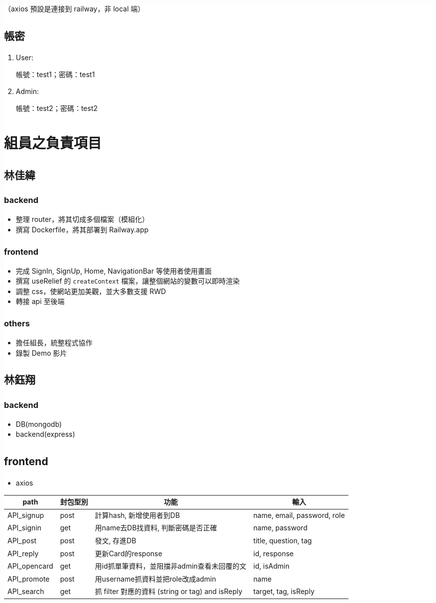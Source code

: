 （axios 預設是連接到 railway，非 local 端）

## 帳密

1. User:

   帳號：test1；密碼：test1

2. Admin:

   帳號：test2；密碼：test2

# 組員之負責項目

## 林佳緯

### backend

- 整理 router，將其切成多個檔案（模組化）
- 撰寫 Dockerfile，將其部署到 Railway.app

### frontend

- 完成 SignIn, SignUp, Home, NavigationBar 等使用者使用畫面
- 撰寫 useRelief 的 `createContext` 檔案，讓整個網站的變數可以即時渲染
- 調整 css，使網站更加美觀，並大多數支援 RWD
- 轉接 api 至後端

### others

- 擔任組長，統整程式協作
- 錄製 Demo 影片

## 林鈺翔

### backend

- DB(mongodb)
- backend(express)

## frontend

- axios

| path         | 封包型別 | 功能                                         | 輸入                          |
|--------------|------|--------------------------------------------|-----------------------------|
| API_signup   | post | 計算hash, 新增使用者到DB                           | name, email, password, role |
| API_signin   | get  | 用name去DB找資料, 判斷密碼是否正確                      | name, password              |
| API_post     | post | 發文, 存進DB                                   | title, question, tag        |
| API_reply    | post | 更新Card的response                            | id, response                |
| API_opencard | get  | 用id抓單筆資料，並阻擋非admin查看未回覆的文                  | id, isAdmin                 |
| API_promote  | post | 用username抓資料並把role改成admin                  | name                        |
| API_search   | get  | 抓 filter 對應的資料 (string or tag) and isReply | target, tag, isReply        |
